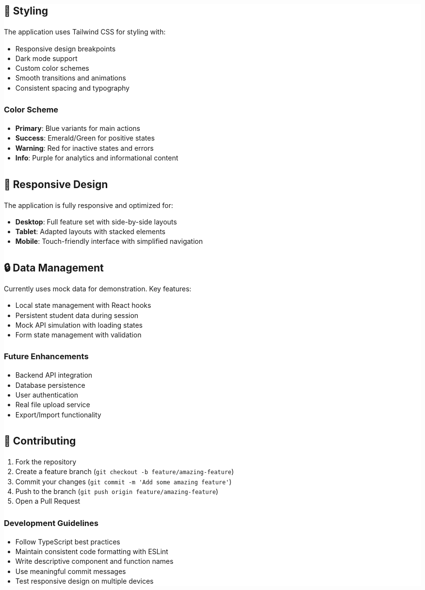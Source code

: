 ## 🎨 Styling

The application uses Tailwind CSS for styling with:
- Responsive design breakpoints
- Dark mode support
- Custom color schemes
- Smooth transitions and animations
- Consistent spacing and typography

### Color Scheme
- **Primary**: Blue variants for main actions
- **Success**: Emerald/Green for positive states
- **Warning**: Red for inactive states and errors
- **Info**: Purple for analytics and informational content

## 📱 Responsive Design

The application is fully responsive and optimized for:
- **Desktop**: Full feature set with side-by-side layouts
- **Tablet**: Adapted layouts with stacked elements
- **Mobile**: Touch-friendly interface with simplified navigation

## 🔒 Data Management

Currently uses mock data for demonstration. Key features:
- Local state management with React hooks
- Persistent student data during session
- Mock API simulation with loading states
- Form state management with validation

### Future Enhancements
- Backend API integration
- Database persistence
- User authentication
- Real file upload service
- Export/Import functionality

## 🤝 Contributing

1. Fork the repository
2. Create a feature branch (`git checkout -b feature/amazing-feature`)
3. Commit your changes (`git commit -m 'Add some amazing feature'`)
4. Push to the branch (`git push origin feature/amazing-feature`)
5. Open a Pull Request

### Development Guidelines
- Follow TypeScript best practices
- Maintain consistent code formatting with ESLint
- Write descriptive component and function names
- Use meaningful commit messages
- Test responsive design on multiple devices
